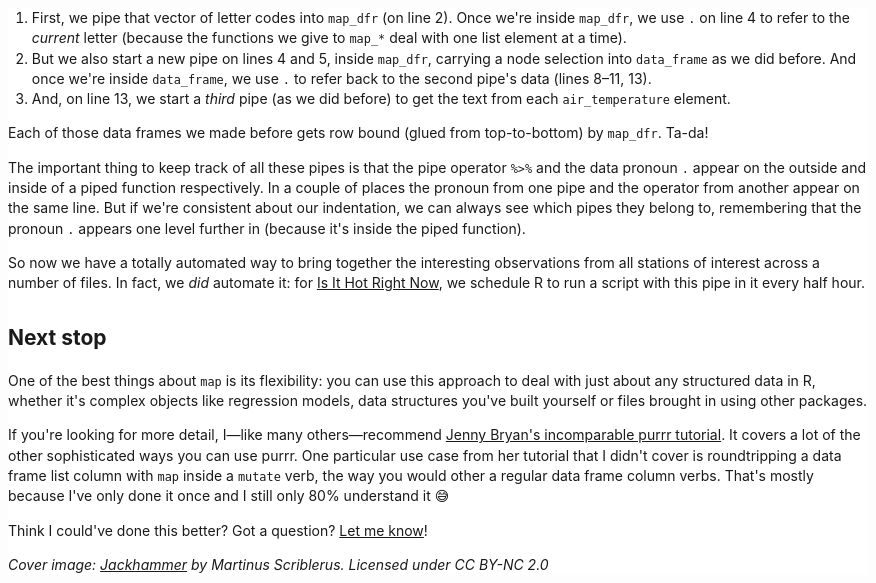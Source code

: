 1. First, we pipe that vector of letter codes into `map_dfr` (on line 2). Once we're inside `map_dfr`, we use `.` on line 4 to refer to the _current_ letter (because the functions we give to `map_*` deal with one list element at a time).
2. But we also start a new pipe on lines 4 and 5, inside `map_dfr`, carrying a node selection into `data_frame` as we did before. And once we're inside `data_frame`, we use `.` to refer back to the second pipe's data (lines 8–11, 13).
3. And, on line 13, we start a _third_ pipe (as we did before) to get the text from each `air_temperature` element.

Each of those data frames we made before gets row bound (glued from top-to-bottom) by `map_dfr`. Ta-da!

The important thing to keep track of all these pipes is that the pipe operator `%>%` and the data pronoun `.` appear on the outside and inside of a piped function respectively. In a couple of places the pronoun from one pipe and the operator from another appear on the same line. But if we're consistent about our indentation, we can always see which pipes they belong to, remembering that the pronoun `.` appears one level further in (because it's inside the piped function).

So now we have a totally automated way to bring together the interesting observations from all stations of interest across a number of files. In fact, we _did_ automate it: for [Is It Hot Right Now](https://isithotrightnow.com), we schedule R to run a script with this pipe in it every half hour.

## Next stop

One of the best things about `map` is its flexibility: you can use this approach to deal with just about any structured data in R, whether it's complex objects like regression models, data structures you've built yourself or files brought in using other packages.

If you're looking for more detail, I—like many others—recommend [Jenny Bryan's incomparable purrr tutorial](https://jennybc.github.io/purrr-tutorial/index.html). It covers a lot of the other sophisticated ways you can use purrr. One particular use case from her tutorial that I didn't cover is roundtripping a data frame list column with `map` inside a `mutate` verb, the way you would other a regular data frame column verbs. That's mostly because I've only done it once and I still only 80% understand it 😅

Think I could've done this better? Got a question? [Let me know](https://twitter.com/rensa_co)!

_Cover image: [Jackhammer](https://www.flickr.com/photos/srudy/4679621144/) by Martinus Scriblerus. Licensed under CC BY-NC 2.0_
